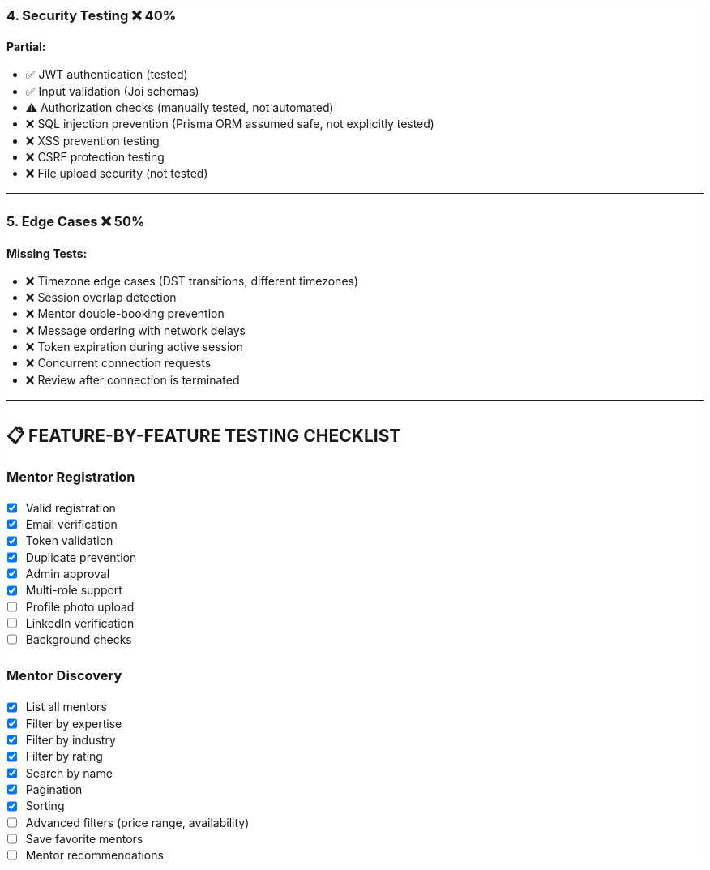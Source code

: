 
### 4. **Security Testing** ❌ 40%
**Partial:**
- ✅ JWT authentication (tested)
- ✅ Input validation (Joi schemas)
- ⚠️ Authorization checks (manually tested, not automated)
- ❌ SQL injection prevention (Prisma ORM assumed safe, not explicitly tested)
- ❌ XSS prevention testing
- ❌ CSRF protection testing
- ❌ File upload security (not tested)

---

### 5. **Edge Cases** ❌ 50%
**Missing Tests:**
- ❌ Timezone edge cases (DST transitions, different timezones)
- ❌ Session overlap detection
- ❌ Mentor double-booking prevention
- ❌ Message ordering with network delays
- ❌ Token expiration during active session
- ❌ Concurrent connection requests
- ❌ Review after connection is terminated

---

## 📋 **FEATURE-BY-FEATURE TESTING CHECKLIST**

### **Mentor Registration**
- [x] Valid registration
- [x] Email verification
- [x] Token validation
- [x] Duplicate prevention
- [x] Admin approval
- [x] Multi-role support
- [ ] Profile photo upload
- [ ] LinkedIn verification
- [ ] Background checks

### **Mentor Discovery**
- [x] List all mentors
- [x] Filter by expertise
- [x] Filter by industry
- [x] Filter by rating
- [x] Search by name
- [x] Pagination
- [x] Sorting
- [ ] Advanced filters (price range, availability)
- [ ] Save favorite mentors
- [ ] Mentor recommendations
